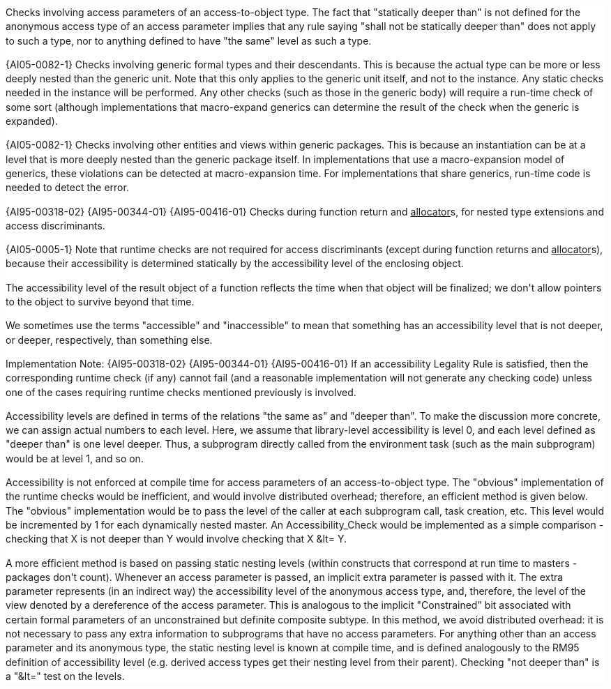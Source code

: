 Checks involving access parameters of an access-to-object type. The fact that "statically deeper than" is not defined for the anonymous access type of an access parameter implies that any rule saying "shall not be statically deeper than" does not apply to such a type, nor to anything defined to have "the same" level as such a type.

{AI05-0082-1} Checks involving generic formal types and their descendants. This is because the actual type can be more or less deeply nested than the generic unit. Note that this only applies to the generic unit itself, and not to the instance. Any static checks needed in the instance will be performed. Any other checks (such as those in the generic body) will require a run-time check of some sort (although implementations that macro-expand generics can determine the result of the check when the generic is expanded).

{AI05-0082-1} Checks involving other entities and views within generic packages. This is because an instantiation can be at a level that is more deeply nested than the generic package itself. In implementations that use a macro-expansion model of generics, these violations can be detected at macro-expansion time. For implementations that share generics, run-time code is needed to detect the error.

{AI95-00318-02} {AI95-00344-01} {AI95-00416-01} Checks during function return and [allocator](./AA-4.8#S0164)s, for nested type extensions and access discriminants. 

{AI05-0005-1} Note that runtime checks are not required for access discriminants (except during function returns and [allocator](./AA-4.8#S0164)s), because their accessibility is determined statically by the accessibility level of the enclosing object.

The accessibility level of the result object of a function reflects the time when that object will be finalized; we don't allow pointers to the object to survive beyond that time.

We sometimes use the terms "accessible" and "inaccessible" to mean that something has an accessibility level that is not deeper, or deeper, respectively, than something else. 

Implementation Note: {AI95-00318-02} {AI95-00344-01} {AI95-00416-01} If an accessibility Legality Rule is satisfied, then the corresponding runtime check (if any) cannot fail (and a reasonable implementation will not generate any checking code) unless one of the cases requiring runtime checks mentioned previously is involved.

Accessibility levels are defined in terms of the relations "the same as" and "deeper than". To make the discussion more concrete, we can assign actual numbers to each level. Here, we assume that library-level accessibility is level 0, and each level defined as "deeper than" is one level deeper. Thus, a subprogram directly called from the environment task (such as the main subprogram) would be at level 1, and so on.

Accessibility is not enforced at compile time for access parameters of an access-to-object type. The "obvious" implementation of the runtime checks would be inefficient, and would involve distributed overhead; therefore, an efficient method is given below. The "obvious" implementation would be to pass the level of the caller at each subprogram call, task creation, etc. This level would be incremented by 1 for each dynamically nested master. An Accessibility_Check would be implemented as a simple comparison - checking that X is not deeper than Y would involve checking that X &lt= Y.

A more efficient method is based on passing static nesting levels (within constructs that correspond at run time to masters - packages don't count). Whenever an access parameter is passed, an implicit extra parameter is passed with it. The extra parameter represents (in an indirect way) the accessibility level of the anonymous access type, and, therefore, the level of the view denoted by a dereference of the access parameter. This is analogous to the implicit "Constrained" bit associated with certain formal parameters of an unconstrained but definite composite subtype. In this method, we avoid distributed overhead: it is not necessary to pass any extra information to subprograms that have no access parameters. For anything other than an access parameter and its anonymous type, the static nesting level is known at compile time, and is defined analogously to the RM95 definition of accessibility level (e.g. derived access types get their nesting level from their parent). Checking "not deeper than" is a "&lt=" test on the levels.

